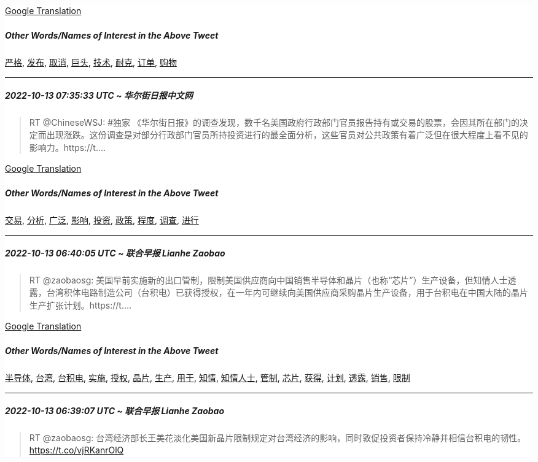 [Google Translation](https://translate.google.com/?hi=en&tab=TT&sl=zh-CN&tl=en&op=translate&text=RT+%40ChineseWSJ%3A+%E8%80%90%E5%85%8B%E5%85%AC%E5%8F%B8%E5%B8%8C%E6%9C%9B%E6%9B%B4%E4%B8%A5%E6%A0%BC%E6%8F%90%E9%98%B2%E8%BD%AC%E5%94%AE%E5%95%86%E3%80%82%E5%9C%A8%E6%9C%AC%E6%9C%88%E5%AF%B9%E7%BE%8E%E5%9B%BD%E8%B4%AD%E7%89%A9%E8%80%85%E5%8F%91%E5%B8%83%E7%9A%84%E5%85%A8%E9%9D%A2%E8%A7%84%E5%88%99%E6%9B%B4%E6%96%B0%E4%B8%AD%EF%BC%8C%E8%BF%99%E5%AE%B6%E8%BF%90%E5%8A%A8%E9%9E%8B%E5%B7%A8%E5%A4%B4%E8%A1%A8%E7%A4%BA%EF%BC%8C%E5%8F%AF%E8%83%BD%E4%BC%9A%E5%8F%96%E6%B6%88%E5%9C%A8%E5%85%B6%E7%BD%91%E7%AB%99%E6%88%96%E5%BA%94%E7%94%A8%E7%A8%8B%E5%BA%8F%E4%B8%8A%E9%80%9A%E8%BF%87%E8%87%AA%E5%8A%A8%E4%B8%8B%E5%8D%95%E8%BD%AF%E4%BB%B6%E6%88%96%E6%8A%80%E6%9C%AF%E4%B8%8B%E5%8D%95%E7%9A%84%E8%AE%A2%E5%8D%95%E3%80%82https%3A%2F%2Ft.co%2FCZh8pNKYvz)
##### Other Words/Names of Interest in the Above Tweet
[严格](严格.md), [发布](发布.md), [取消](取消.md), [巨头](巨头.md), [技术](技术.md), [耐克](耐克.md), [订单](订单.md), [购物](购物.md)
___
##### 2022-10-13 07:35:33 UTC ~ 华尔街日报中文网
> RT @ChineseWSJ: #独家 《华尔街日报》的调查发现，数千名美国政府行政部门官员报告持有或交易的股票，会因其所在部门的决定而出现涨跌。这份调查是对部分行政部门官员所持投资进行的最全面分析，这些官员对公共政策有着广泛但在很大程度上看不见的影响力。https://t.…

[Google Translation](https://translate.google.com/?hi=en&tab=TT&sl=zh-CN&tl=en&op=translate&text=RT+%40ChineseWSJ%3A+%23%E7%8B%AC%E5%AE%B6+%E3%80%8A%E5%8D%8E%E5%B0%94%E8%A1%97%E6%97%A5%E6%8A%A5%E3%80%8B%E7%9A%84%E8%B0%83%E6%9F%A5%E5%8F%91%E7%8E%B0%EF%BC%8C%E6%95%B0%E5%8D%83%E5%90%8D%E7%BE%8E%E5%9B%BD%E6%94%BF%E5%BA%9C%E8%A1%8C%E6%94%BF%E9%83%A8%E9%97%A8%E5%AE%98%E5%91%98%E6%8A%A5%E5%91%8A%E6%8C%81%E6%9C%89%E6%88%96%E4%BA%A4%E6%98%93%E7%9A%84%E8%82%A1%E7%A5%A8%EF%BC%8C%E4%BC%9A%E5%9B%A0%E5%85%B6%E6%89%80%E5%9C%A8%E9%83%A8%E9%97%A8%E7%9A%84%E5%86%B3%E5%AE%9A%E8%80%8C%E5%87%BA%E7%8E%B0%E6%B6%A8%E8%B7%8C%E3%80%82%E8%BF%99%E4%BB%BD%E8%B0%83%E6%9F%A5%E6%98%AF%E5%AF%B9%E9%83%A8%E5%88%86%E8%A1%8C%E6%94%BF%E9%83%A8%E9%97%A8%E5%AE%98%E5%91%98%E6%89%80%E6%8C%81%E6%8A%95%E8%B5%84%E8%BF%9B%E8%A1%8C%E7%9A%84%E6%9C%80%E5%85%A8%E9%9D%A2%E5%88%86%E6%9E%90%EF%BC%8C%E8%BF%99%E4%BA%9B%E5%AE%98%E5%91%98%E5%AF%B9%E5%85%AC%E5%85%B1%E6%94%BF%E7%AD%96%E6%9C%89%E7%9D%80%E5%B9%BF%E6%B3%9B%E4%BD%86%E5%9C%A8%E5%BE%88%E5%A4%A7%E7%A8%8B%E5%BA%A6%E4%B8%8A%E7%9C%8B%E4%B8%8D%E8%A7%81%E7%9A%84%E5%BD%B1%E5%93%8D%E5%8A%9B%E3%80%82https%3A%2F%2Ft.%E2%80%A6)
##### Other Words/Names of Interest in the Above Tweet
[交易](交易.md), [分析](分析.md), [广泛](广泛.md), [影响](影响.md), [投资](投资.md), [政策](政策.md), [程度](程度.md), [调查](调查.md), [进行](进行.md)
___
##### 2022-10-13 06:40:05 UTC ~ 联合早报 Lianhe Zaobao
> RT @zaobaosg: 美国早前实施新的出口管制，限制美国供应商向中国销售半导体和晶片（也称“芯片”）生产设备，但知情人士透露，台湾积体电路制造公司（台积电）已获得授权，在一年内可继续向美国供应商采购晶片生产设备，用于台积电在中国大陆的晶片生产扩张计划。https://t.…

[Google Translation](https://translate.google.com/?hi=en&tab=TT&sl=zh-CN&tl=en&op=translate&text=RT+%40zaobaosg%3A+%E7%BE%8E%E5%9B%BD%E6%97%A9%E5%89%8D%E5%AE%9E%E6%96%BD%E6%96%B0%E7%9A%84%E5%87%BA%E5%8F%A3%E7%AE%A1%E5%88%B6%EF%BC%8C%E9%99%90%E5%88%B6%E7%BE%8E%E5%9B%BD%E4%BE%9B%E5%BA%94%E5%95%86%E5%90%91%E4%B8%AD%E5%9B%BD%E9%94%80%E5%94%AE%E5%8D%8A%E5%AF%BC%E4%BD%93%E5%92%8C%E6%99%B6%E7%89%87%EF%BC%88%E4%B9%9F%E7%A7%B0%E2%80%9C%E8%8A%AF%E7%89%87%E2%80%9D%EF%BC%89%E7%94%9F%E4%BA%A7%E8%AE%BE%E5%A4%87%EF%BC%8C%E4%BD%86%E7%9F%A5%E6%83%85%E4%BA%BA%E5%A3%AB%E9%80%8F%E9%9C%B2%EF%BC%8C%E5%8F%B0%E6%B9%BE%E7%A7%AF%E4%BD%93%E7%94%B5%E8%B7%AF%E5%88%B6%E9%80%A0%E5%85%AC%E5%8F%B8%EF%BC%88%E5%8F%B0%E7%A7%AF%E7%94%B5%EF%BC%89%E5%B7%B2%E8%8E%B7%E5%BE%97%E6%8E%88%E6%9D%83%EF%BC%8C%E5%9C%A8%E4%B8%80%E5%B9%B4%E5%86%85%E5%8F%AF%E7%BB%A7%E7%BB%AD%E5%90%91%E7%BE%8E%E5%9B%BD%E4%BE%9B%E5%BA%94%E5%95%86%E9%87%87%E8%B4%AD%E6%99%B6%E7%89%87%E7%94%9F%E4%BA%A7%E8%AE%BE%E5%A4%87%EF%BC%8C%E7%94%A8%E4%BA%8E%E5%8F%B0%E7%A7%AF%E7%94%B5%E5%9C%A8%E4%B8%AD%E5%9B%BD%E5%A4%A7%E9%99%86%E7%9A%84%E6%99%B6%E7%89%87%E7%94%9F%E4%BA%A7%E6%89%A9%E5%BC%A0%E8%AE%A1%E5%88%92%E3%80%82https%3A%2F%2Ft.%E2%80%A6)
##### Other Words/Names of Interest in the Above Tweet
[半导体](半导体.md), [台湾](台湾.md), [台积电](台积电.md), [实施](实施.md), [授权](授权.md), [晶片](晶片.md), [生产](生产.md), [用于](用于.md), [知情](知情.md), [知情人士](知情人士.md), [管制](管制.md), [芯片](芯片.md), [获得](获得.md), [计划](计划.md), [透露](透露.md), [销售](销售.md), [限制](限制.md)
___
##### 2022-10-13 06:39:07 UTC ~ 联合早报 Lianhe Zaobao
> RT @zaobaosg: 台湾经济部长王美花淡化美国新晶片限制规定对台湾经济的影响，同时敦促投资者保持冷静并相信台积电的韧性。https://t.co/vjRKanrOlQ

